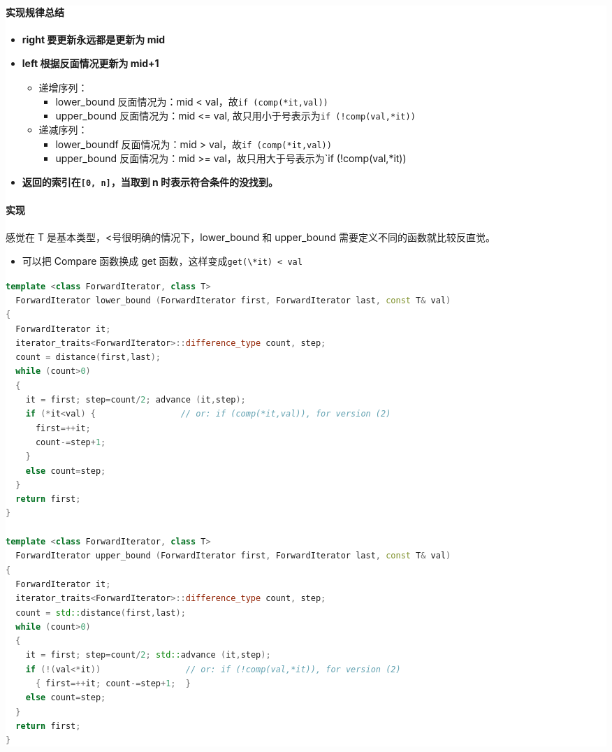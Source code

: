 #### 实现规律总结

- **right 要更新永远都是更新为 mid**
- **left 根据反面情况更新为 mid+1**
  - 递增序列：
    - lower_bound 反面情况为：mid < val，故`if (comp(*it,val))`
    - upper_bound 反面情况为：mid <= val, 故只用小于号表示为`if (!comp(val,*it))`
  - 递减序列：
    - lower_boundf 反面情况为：mid > val，故`if (comp(*it,val))`
    - upper_bound 反面情况为：mid >= val，故只用大于号表示为`if (!comp(val,*it))

- **返回的索引在`[0, n]`，当取到 n 时表示符合条件的没找到。**

#### 实现

感觉在 T 是基本类型，<号很明确的情况下，lower_bound 和 upper_bound 需要定义不同的函数就比较反直觉。

- 可以把 Compare 函数换成 get 函数，这样变成`get(\*it) < val`

```c++
template <class ForwardIterator, class T>
  ForwardIterator lower_bound (ForwardIterator first, ForwardIterator last, const T& val)
{
  ForwardIterator it;
  iterator_traits<ForwardIterator>::difference_type count, step;
  count = distance(first,last);
  while (count>0)
  {
    it = first; step=count/2; advance (it,step);
    if (*it<val) {                 // or: if (comp(*it,val)), for version (2)
      first=++it;
      count-=step+1;
    }
    else count=step;
  }
  return first;
}

template <class ForwardIterator, class T>
  ForwardIterator upper_bound (ForwardIterator first, ForwardIterator last, const T& val)
{
  ForwardIterator it;
  iterator_traits<ForwardIterator>::difference_type count, step;
  count = std::distance(first,last);
  while (count>0)
  {
    it = first; step=count/2; std::advance (it,step);
    if (!(val<*it))                 // or: if (!comp(val,*it)), for version (2)
      { first=++it; count-=step+1;  }
    else count=step;
  }
  return first;
}
```
